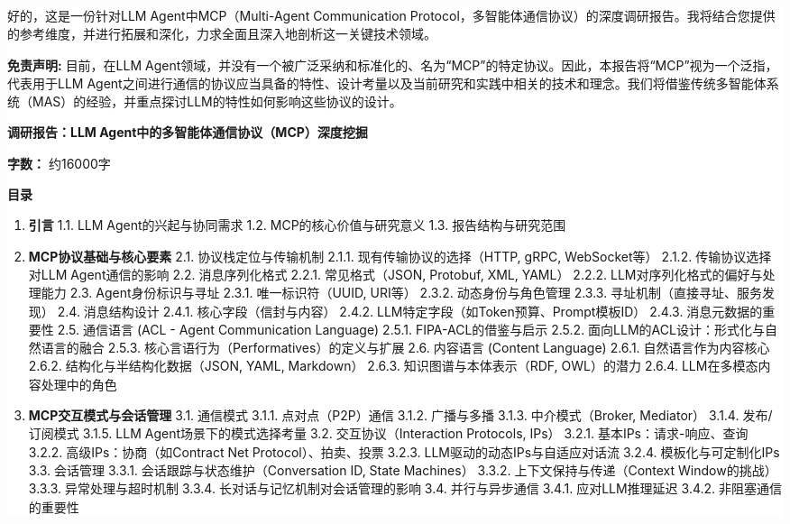 好的，这是一份针对LLM Agent中MCP（Multi-Agent Communication Protocol，多智能体通信协议）的深度调研报告。我将结合您提供的参考维度，并进行拓展和深化，力求全面且深入地剖析这一关键技术领域。

**免责声明:**
目前，在LLM Agent领域，并没有一个被广泛采纳和标准化的、名为“MCP”的特定协议。因此，本报告将“MCP”视为一个泛指，代表用于LLM Agent之间进行通信的协议应当具备的特性、设计考量以及当前研究和实践中相关的技术和理念。我们将借鉴传统多智能体系统（MAS）的经验，并重点探讨LLM的特性如何影响这些协议的设计。

**调研报告：LLM Agent中的多智能体通信协议（MCP）深度挖掘**

**字数：** 约16000字

**目录**

1.  **引言**
    1.1. LLM Agent的兴起与协同需求
    1.2. MCP的核心价值与研究意义
    1.3. 报告结构与研究范围

2.  **MCP协议基础与核心要素**
    2.1. 协议栈定位与传输机制
        2.1.1. 现有传输协议的选择（HTTP, gRPC, WebSocket等）
        2.1.2. 传输协议选择对LLM Agent通信的影响
    2.2. 消息序列化格式
        2.2.1. 常见格式（JSON, Protobuf, XML, YAML）
        2.2.2. LLM对序列化格式的偏好与处理能力
    2.3. Agent身份标识与寻址
        2.3.1. 唯一标识符（UUID, URI等）
        2.3.2. 动态身份与角色管理
        2.3.3. 寻址机制（直接寻址、服务发现）
    2.4. 消息结构设计
        2.4.1. 核心字段（信封与内容）
        2.4.2. LLM特定字段（如Token预算、Prompt模板ID）
        2.4.3. 消息元数据的重要性
    2.5. 通信语言 (ACL - Agent Communication Language)
        2.5.1. FIPA-ACL的借鉴与启示
        2.5.2. 面向LLM的ACL设计：形式化与自然语言的融合
        2.5.3. 核心言语行为（Performatives）的定义与扩展
    2.6. 内容语言 (Content Language)
        2.6.1. 自然语言作为内容核心
        2.6.2. 结构化与半结构化数据（JSON, YAML, Markdown）
        2.6.3. 知识图谱与本体表示（RDF, OWL）的潜力
        2.6.4. LLM在多模态内容处理中的角色

3.  **MCP交互模式与会话管理**
    3.1. 通信模式
        3.1.1. 点对点（P2P）通信
        3.1.2. 广播与多播
        3.1.3. 中介模式（Broker, Mediator）
        3.1.4. 发布/订阅模式
        3.1.5. LLM Agent场景下的模式选择考量
    3.2. 交互协议（Interaction Protocols, IPs）
        3.2.1. 基本IPs：请求-响应、查询
        3.2.2. 高级IPs：协商（如Contract Net Protocol）、拍卖、投票
        3.2.3. LLM驱动的动态IPs与自适应对话流
        3.2.4. 模板化与可定制化IPs
    3.3. 会话管理
        3.3.1. 会话跟踪与状态维护（Conversation ID, State Machines）
        3.3.2. 上下文保持与传递（Context Window的挑战）
        3.3.3. 异常处理与超时机制
        3.3.4. 长对话与记忆机制对会话管理的影响
    3.4. 并行与异步通信
        3.4.1. 应对LLM推理延迟
        3.4.2. 非阻塞通信的重要性
